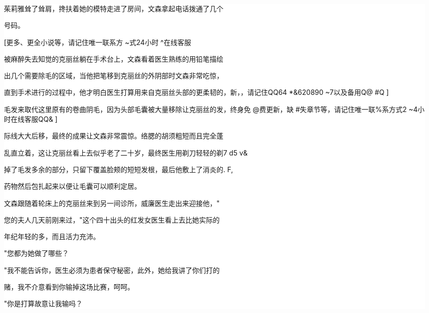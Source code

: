 

茱莉雅耸了耸肩，搀扶着她的模特走进了房间，文森拿起电话拨通了几个



号码。



 [更多、更全小说等，请记住唯一联系方 ~式24小时 ^在线客服



被麻醉失去知觉的克丽丝躺在手术台上，文森看着医生熟练的用铅笔描绘



出几个需要除毛的区域，当他把笔移到克丽丝的外阴部时文森非常吃惊，



直到手术进行的过程中，他才明白医生打算用来自克丽丝头部的更柔韧的，新，，请记住QQ64 *&620890 ~7以及备用Q@ #Q ]



毛发来取代这里原有的卷曲阴毛，因为头部毛囊被大量移除让克丽丝的发，终身免 @费更新，缺 #失章节等，请记住唯一联%系方式2 ~4小时在线客服QQ& ]



际线大大后移，最终的成果让文森非常震惊。络腮的胡须粗短而且完全蓬



乱直立着，这让克丽丝看上去似乎老了二十岁，最终医生用剃刀轻轻的剃7 d5 v&



掉了毛发多余的部分，只留下覆盖脸颊的短短发根，最后他敷上了消炎的. F,



药物然后包扎起来以便让毛囊可以顺利定居。



文森跟随着轮床上的克丽丝来到另一间诊所，威廉医生走出来迎接他，"



您的夫人几天前刚来过，"这个四十出头的红发女医生看上去比她实际的



年纪年轻的多，而且活力充沛。



 "您都为她做了哪些？





 "我不能告诉你，医生必须为患者保守秘密，此外，她给我讲了你们打的



赌，我不介意看到你输掉这场比赛，呵呵。





"你是打算故意让我输吗？


